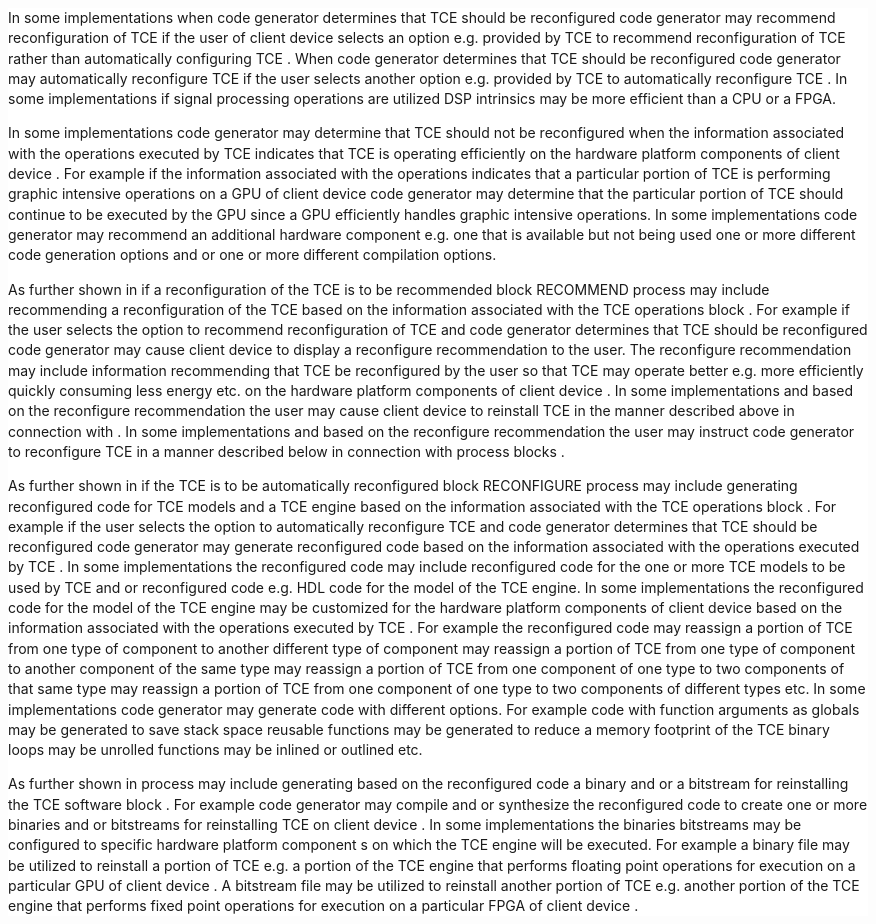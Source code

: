 In some implementations when code generator determines that TCE should be reconfigured code generator may recommend reconfiguration of TCE if the user of client device selects an option e.g. provided by TCE to recommend reconfiguration of TCE rather than automatically configuring TCE . When code generator determines that TCE should be reconfigured code generator may automatically reconfigure TCE if the user selects another option e.g. provided by TCE to automatically reconfigure TCE . In some implementations if signal processing operations are utilized DSP intrinsics may be more efficient than a CPU or a FPGA.

In some implementations code generator may determine that TCE should not be reconfigured when the information associated with the operations executed by TCE indicates that TCE is operating efficiently on the hardware platform components of client device . For example if the information associated with the operations indicates that a particular portion of TCE is performing graphic intensive operations on a GPU of client device code generator may determine that the particular portion of TCE should continue to be executed by the GPU since a GPU efficiently handles graphic intensive operations. In some implementations code generator may recommend an additional hardware component e.g. one that is available but not being used one or more different code generation options and or one or more different compilation options.

As further shown in if a reconfiguration of the TCE is to be recommended block RECOMMEND process may include recommending a reconfiguration of the TCE based on the information associated with the TCE operations block . For example if the user selects the option to recommend reconfiguration of TCE and code generator determines that TCE should be reconfigured code generator may cause client device to display a reconfigure recommendation to the user. The reconfigure recommendation may include information recommending that TCE be reconfigured by the user so that TCE may operate better e.g. more efficiently quickly consuming less energy etc. on the hardware platform components of client device . In some implementations and based on the reconfigure recommendation the user may cause client device to reinstall TCE in the manner described above in connection with . In some implementations and based on the reconfigure recommendation the user may instruct code generator to reconfigure TCE in a manner described below in connection with process blocks .

As further shown in if the TCE is to be automatically reconfigured block RECONFIGURE process may include generating reconfigured code for TCE models and a TCE engine based on the information associated with the TCE operations block . For example if the user selects the option to automatically reconfigure TCE and code generator determines that TCE should be reconfigured code generator may generate reconfigured code based on the information associated with the operations executed by TCE . In some implementations the reconfigured code may include reconfigured code for the one or more TCE models to be used by TCE and or reconfigured code e.g. HDL code for the model of the TCE engine. In some implementations the reconfigured code for the model of the TCE engine may be customized for the hardware platform components of client device based on the information associated with the operations executed by TCE . For example the reconfigured code may reassign a portion of TCE from one type of component to another different type of component may reassign a portion of TCE from one type of component to another component of the same type may reassign a portion of TCE from one component of one type to two components of that same type may reassign a portion of TCE from one component of one type to two components of different types etc. In some implementations code generator may generate code with different options. For example code with function arguments as globals may be generated to save stack space reusable functions may be generated to reduce a memory footprint of the TCE binary loops may be unrolled functions may be inlined or outlined etc.

As further shown in process may include generating based on the reconfigured code a binary and or a bitstream for reinstalling the TCE software block . For example code generator may compile and or synthesize the reconfigured code to create one or more binaries and or bitstreams for reinstalling TCE on client device . In some implementations the binaries bitstreams may be configured to specific hardware platform component s on which the TCE engine will be executed. For example a binary file may be utilized to reinstall a portion of TCE e.g. a portion of the TCE engine that performs floating point operations for execution on a particular GPU of client device . A bitstream file may be utilized to reinstall another portion of TCE e.g. another portion of the TCE engine that performs fixed point operations for execution on a particular FPGA of client device .
